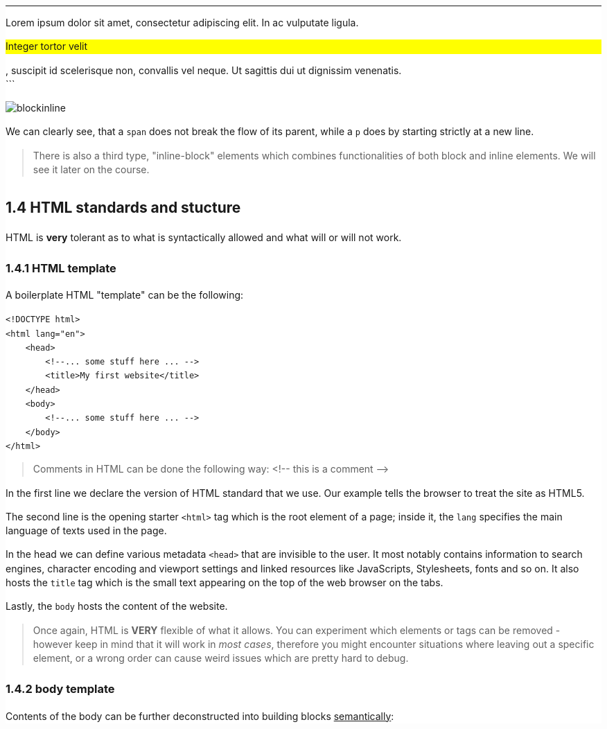 <hr/>
<div>
    Lorem ipsum dolor sit amet, consectetur adipiscing elit. In ac vulputate ligula. <p style="background-color:yellow">Integer tortor velit</p>, suscipit id scelerisque non, convallis vel neque. Ut sagittis dui ut dignissim venenatis.
</div>
```

![blockinline](https://i.imgur.com/YAKT4al.png)

We can clearly see, that a ```span``` does not break the flow of its parent, while a ```p``` does by starting strictly at a new line.

> There is also a third type, "inline-block" elements which combines functionalities of both block and inline elements. We will see it later on the course.


## 1.4 HTML standards and stucture

HTML is **very** tolerant as to what is syntactically allowed and what will or will not work.

### 1.4.1 HTML template

A boilerplate HTML "template" can be the following:

```
<!DOCTYPE html>
<html lang="en">
    <head>
        <!--... some stuff here ... -->
        <title>My first website</title>
    </head>
    <body>
        <!--... some stuff here ... -->
    </body>
</html>
```

> Comments in HTML can be done the following way: 
\<!-- this is a comment -->

In the first line we declare the version of HTML standard that we use. Our example tells the browser to treat the site as HTML5. 

The second line is the opening starter ```<html>``` tag which is the root element of a page; inside it, the ```lang``` specifies the main language of texts used in the page.

In the head we can define various metadata ```<head>``` that are invisible to the user. It most notably contains information to search engines, character encoding and viewport settings and linked resources like JavaScripts, Stylesheets, fonts and so on. 
It also hosts the ```title``` tag which is the small text appearing on the top of the web browser on the tabs.

Lastly, the ```body``` hosts the content of the website.

> Once again, HTML is **VERY** flexible of what it allows. You can experiment which elements or tags can be removed - however keep in mind that it will work in *most cases*, therefore you might encounter situations where leaving out a specific element, or a wrong order can cause weird issues which are pretty hard to debug.

### 1.4.2 body template

Contents of the body can be further deconstructed into building blocks [semantically](https://developer.mozilla.org/en-US/docs/Glossary/Semantics#semantic_elements):
```